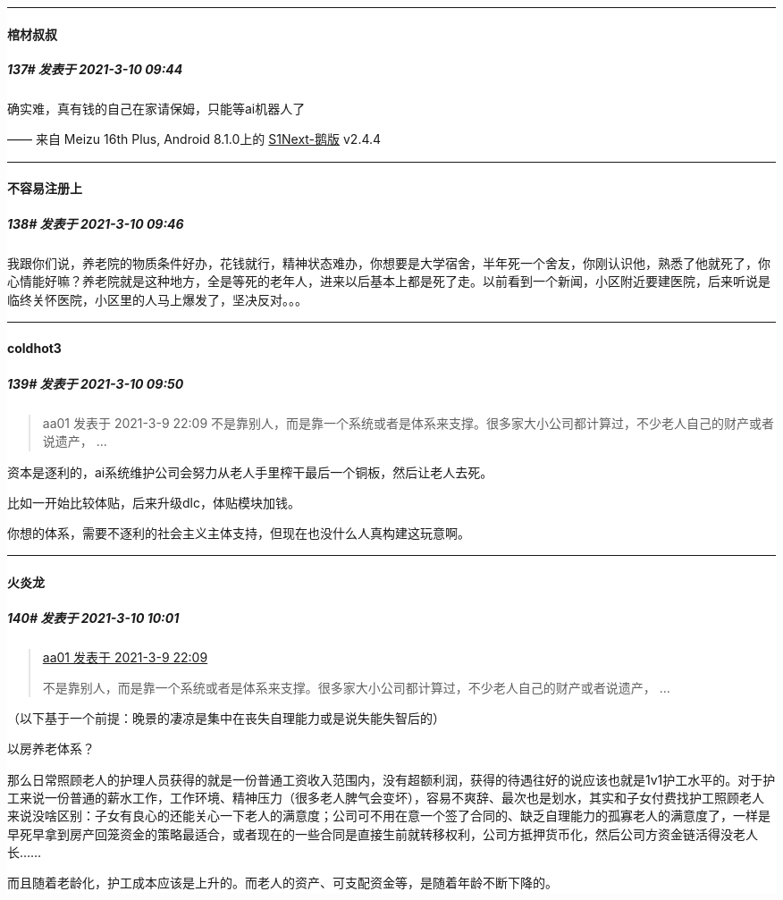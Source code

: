 
*****

####  棺材叔叔  
##### 137#       发表于 2021-3-10 09:44


确实难，真有钱的自己在家请保姆，只能等ai机器人了

—— 来自 Meizu 16th Plus, Android 8.1.0上的 [S1Next-鹅版](https://github.com/ykrank/S1-Next/releases) v2.4.4


*****

####  不容易注册上  
##### 138#       发表于 2021-3-10 09:46


我跟你们说，养老院的物质条件好办，花钱就行，精神状态难办，你想要是大学宿舍，半年死一个舍友，你刚认识他，熟悉了他就死了，你心情能好嘛？养老院就是这种地方，全是等死的老年人，进来以后基本上都是死了走。以前看到一个新闻，小区附近要建医院，后来听说是临终关怀医院，小区里的人马上爆发了，坚决反对。。。


*****

####  coldhot3  
##### 139#       发表于 2021-3-10 09:50


<blockquote>aa01 发表于 2021-3-9 22:09
不是靠别人，而是靠一个系统或者是体系来支撑。很多家大小公司都计算过，不少老人自己的财产或者说遗产， ...</blockquote>
资本是逐利的，ai系统维护公司会努力从老人手里榨干最后一个铜板，然后让老人去死。


比如一开始比较体贴，后来升级dlc，体贴模块加钱。


你想的体系，需要不逐利的社会主义主体支持，但现在也没什么人真构建这玩意啊。


*****

####  火炎龙  
##### 140#       发表于 2021-3-10 10:01


<blockquote><a href="httphttps://bbs.saraba1st.com/2b/forum.php?mod=redirect&amp;goto=findpost&amp;pid=50569418&amp;ptid=1992212" target="_blank">aa01 发表于 2021-3-9 22:09</a>

不是靠别人，而是靠一个系统或者是体系来支撑。很多家大小公司都计算过，不少老人自己的财产或者说遗产， ...</blockquote>
（以下基于一个前提：晚景的凄凉是集中在丧失自理能力或是说失能失智后的）


以房养老体系？

那么日常照顾老人的护理人员获得的就是一份普通工资收入范围内，没有超额利润，获得的待遇往好的说应该也就是1v1护工水平的。对于护工来说一份普通的薪水工作，工作环境、精神压力（很多老人脾气会变坏），容易不爽辞、最次也是划水，其实和子女付费找护工照顾老人来说没啥区别：子女有良心的还能关心一下老人的满意度；公司可不用在意一个签了合同的、缺乏自理能力的孤寡老人的满意度了，一样是早死早拿到房产回笼资金的策略最适合，或者现在的一些合同是直接生前就转移权利，公司方抵押货币化，然后公司方资金链活得没老人长……

而且随着老龄化，护工成本应该是上升的。而老人的资产、可支配资金等，是随着年龄不断下降的。
